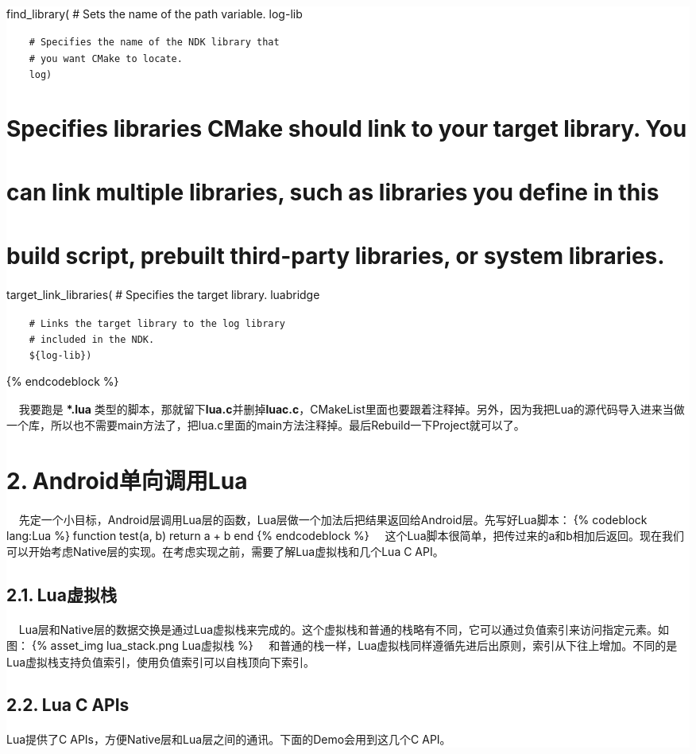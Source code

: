 find_library( # Sets the name of the path variable.
        log-lib

        # Specifies the name of the NDK library that
        # you want CMake to locate.
        log)

# Specifies libraries CMake should link to your target library. You
# can link multiple libraries, such as libraries you define in this
# build script, prebuilt third-party libraries, or system libraries.

target_link_libraries( # Specifies the target library.
        luabridge

        # Links the target library to the log library
        # included in the NDK.
        ${log-lib})
{% endcodeblock %}

&nbsp;&nbsp;&nbsp;&nbsp;我要跑是 **\*.lua** 类型的脚本，那就留下**lua.c**并删掉**luac.c**，CMakeList里面也要跟着注释掉。另外，因为我把Lua的源代码导入进来当做一个库，所以也不需要main方法了，把lua.c里面的main方法注释掉。最后Rebuild一下Project就可以了。

# 2. Android单向调用Lua
&nbsp;&nbsp;&nbsp;&nbsp;先定一个小目标，Android层调用Lua层的函数，Lua层做一个加法后把结果返回给Android层。先写好Lua脚本：
{% codeblock lang:Lua %}
function test(a, b)
	return a + b
end
{% endcodeblock %}
&nbsp;&nbsp;&nbsp;&nbsp;这个Lua脚本很简单，把传过来的a和b相加后返回。现在我们可以开始考虑Native层的实现。在考虑实现之前，需要了解Lua虚拟栈和几个Lua C API。

## 2.1. Lua虚拟栈
&nbsp;&nbsp;&nbsp;&nbsp;Lua层和Native层的数据交换是通过Lua虚拟栈来完成的。这个虚拟栈和普通的栈略有不同，它可以通过负值索引来访问指定元素。如图：
{% asset_img lua_stack.png Lua虚拟栈 %}
&nbsp;&nbsp;&nbsp;&nbsp;和普通的栈一样，Lua虚拟栈同样遵循先进后出原则，索引从下往上增加。不同的是Lua虚拟栈支持负值索引，使用负值索引可以自栈顶向下索引。

## 2.2. Lua C APIs
Lua提供了C APIs，方便Native层和Lua层之间的通讯。下面的Demo会用到这几个C API。
